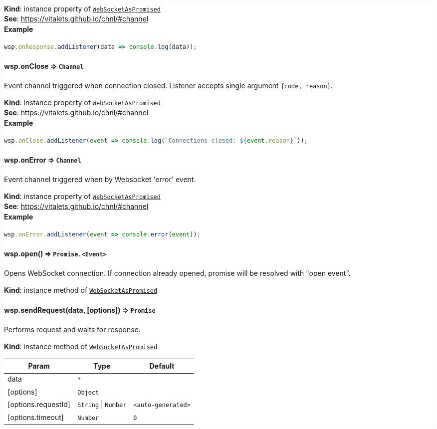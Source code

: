 **Kind**: instance property of [<code>WebSocketAsPromised</code>](#WebSocketAsPromised)  
**See**: https://vitalets.github.io/chnl/#channel  
**Example**  
```js
wsp.onResponse.addListener(data => console.log(data));
```
<a name="WebSocketAsPromised+onClose"></a>

#### wsp.onClose ⇒ <code>Channel</code>
Event channel triggered when connection closed.
Listener accepts single argument `{code, reason}`.

**Kind**: instance property of [<code>WebSocketAsPromised</code>](#WebSocketAsPromised)  
**See**: https://vitalets.github.io/chnl/#channel  
**Example**  
```js
wsp.onClose.addListener(event => console.log(`Connections closed: ${event.reason}`));
```
<a name="WebSocketAsPromised+onError"></a>

#### wsp.onError ⇒ <code>Channel</code>
Event channel triggered when by Websocket 'error' event.

**Kind**: instance property of [<code>WebSocketAsPromised</code>](#WebSocketAsPromised)  
**See**: https://vitalets.github.io/chnl/#channel  
**Example**  
```js
wsp.onError.addListener(event => console.error(event));
```
<a name="WebSocketAsPromised+open"></a>

#### wsp.open() ⇒ <code>Promise.&lt;Event&gt;</code>
Opens WebSocket connection. If connection already opened, promise will be resolved with "open event".

**Kind**: instance method of [<code>WebSocketAsPromised</code>](#WebSocketAsPromised)  
<a name="WebSocketAsPromised+sendRequest"></a>

#### wsp.sendRequest(data, [options]) ⇒ <code>Promise</code>
Performs request and waits for response.

**Kind**: instance method of [<code>WebSocketAsPromised</code>](#WebSocketAsPromised)  

| Param | Type | Default |
| --- | --- | --- |
| data | <code>\*</code> |  | 
| [options] | <code>Object</code> |  | 
| [options.requestId] | <code>String</code> \| <code>Number</code> | <code>&lt;auto-generated&gt;</code> | 
| [options.timeout] | <code>Number</code> | <code>0</code> | 

<a name="WebSocketAsPromised+sendPacked"></a>


[Promise]: https://developer.mozilla.org/en/docs/Web/JavaScript/Reference/Global_Objects/Promise
[WebSocket]: https://developer.mozilla.org/en-US/docs/Web/API/WebSockets_API